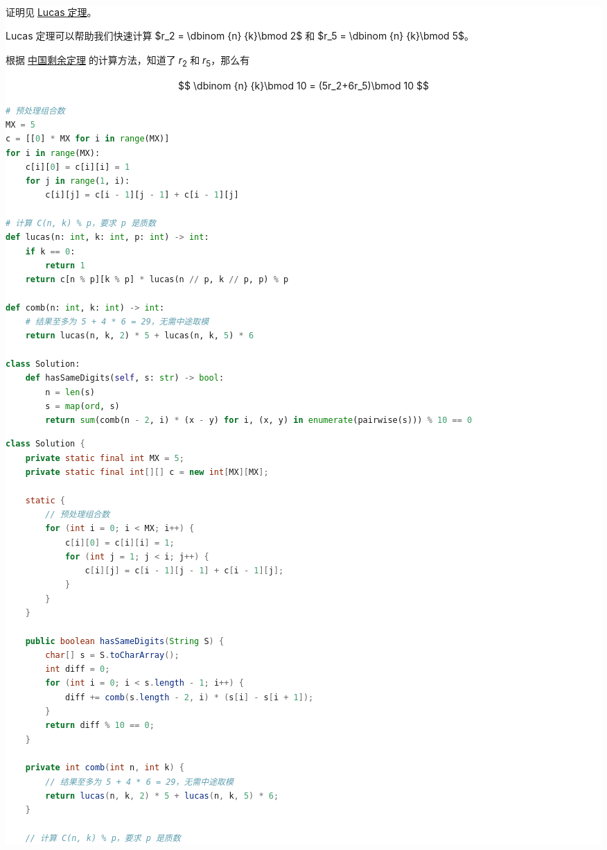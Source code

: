证明见 [Lucas 定理](https://oi-wiki.org/math/number-theory/lucas/)。

Lucas 定理可以帮助我们快速计算 $r_2 = \dbinom {n} {k}\bmod 2$ 和 $r_5 = \dbinom {n} {k}\bmod 5$。

根据 [中国剩余定理](https://oi-wiki.org/math/number-theory/crt/) 的计算方法，知道了 $r_2$ 和 $r_5$，那么有

$$
\dbinom {n} {k}\bmod 10 = (5r_2+6r_5)\bmod 10
$$

```py [sol-Python3]
# 预处理组合数
MX = 5
c = [[0] * MX for i in range(MX)]
for i in range(MX):
    c[i][0] = c[i][i] = 1
    for j in range(1, i):
        c[i][j] = c[i - 1][j - 1] + c[i - 1][j]

# 计算 C(n, k) % p，要求 p 是质数
def lucas(n: int, k: int, p: int) -> int:
    if k == 0:
        return 1
    return c[n % p][k % p] * lucas(n // p, k // p, p) % p

def comb(n: int, k: int) -> int:
    # 结果至多为 5 + 4 * 6 = 29，无需中途取模
    return lucas(n, k, 2) * 5 + lucas(n, k, 5) * 6

class Solution:
    def hasSameDigits(self, s: str) -> bool:
        n = len(s)
        s = map(ord, s)
        return sum(comb(n - 2, i) * (x - y) for i, (x, y) in enumerate(pairwise(s))) % 10 == 0
```

```java [sol-Java]
class Solution {
    private static final int MX = 5;
    private static final int[][] c = new int[MX][MX];

    static {
        // 预处理组合数
        for (int i = 0; i < MX; i++) {
            c[i][0] = c[i][i] = 1;
            for (int j = 1; j < i; j++) {
                c[i][j] = c[i - 1][j - 1] + c[i - 1][j];
            }
        }
    }

    public boolean hasSameDigits(String S) {
        char[] s = S.toCharArray();
        int diff = 0;
        for (int i = 0; i < s.length - 1; i++) {
            diff += comb(s.length - 2, i) * (s[i] - s[i + 1]);
        }
        return diff % 10 == 0;
    }

    private int comb(int n, int k) {
        // 结果至多为 5 + 4 * 6 = 29，无需中途取模
        return lucas(n, k, 2) * 5 + lucas(n, k, 5) * 6;
    }

    // 计算 C(n, k) % p，要求 p 是质数
```